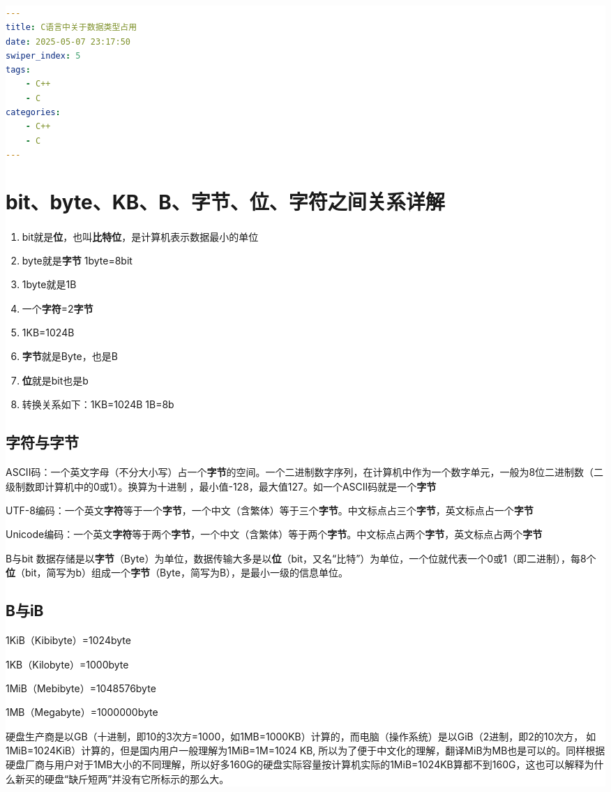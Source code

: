 ```yaml
---
title: C语言中关于数据类型占用
date: 2025-05-07 23:17:50
swiper_index: 5
tags:
    - C++
    - C
categories:
    - C++
    - C
---
```


# bit、byte、KB、B、字节、位、字符之间关系详解

1. bit就是**位**，也叫**比特位**，是计算机表示数据最小的单位

2. byte就是**字节**     1byte=8bit

3. 1byte就是1B
4. 一个**字符**=2**字节**

5. 1KB=1024B
6. **字节**就是Byte，也是B
7. **位**就是bit也是b
8. 转换关系如下：1KB=1024B       1B=8b

## 字符与字节

ASCII码：一个英文字母（不分大小写）占一个**字节**的空间。一个二进制数字序列，在计算机中作为一个数字单元，一般为8位二进制数（二级制数即计算机中的0或1）。换算为十进制 ，最小值-128，最大值127。如一个ASCII码就是一个**字节**

UTF-8编码：一个英文**字符**等于一个**字节**，一个中文（含繁体）等于三个**字节**。中文标点占三个**字节**，英文标点占一个**字节**

Unicode编码：一个英文**字符**等于两个**字节**，一个中文（含繁体）等于两个**字节**。中文标点占两个**字节**，英文标点占两个**字节**

B与bit
数据存储是以**字节**（Byte）为单位，数据传输大多是以**位**（bit，又名“比特”）为单位，一个位就代表一个0或1（即二进制），每8个**位**（bit，简写为b）组成一个**字节**（Byte，简写为B），是最小一级的信息单位。

## B与iB

1KiB（Kibibyte）=1024byte

1KB（Kilobyte）=1000byte

1MiB（Mebibyte）=1048576byte

1MB（Megabyte）=1000000byte

硬盘生产商是以GB（十进制，即10的3次方=1000，如1MB=1000KB）计算的，而电脑（操作系统）是以GiB（2进制，即2的10次方， 如1MiB=1024KiB）计算的，但是国内用户一般理解为1MiB=1M=1024 KB, 所以为了便于中文化的理解，翻译MiB为MB也是可以的。同样根据硬盘厂商与用户对于1MB大小的不同理解，所以好多160G的硬盘实际容量按计算机实际的1MiB=1024KB算都不到160G，这也可以解释为什么新买的硬盘“缺斤短两”并没有它所标示的那么大。
